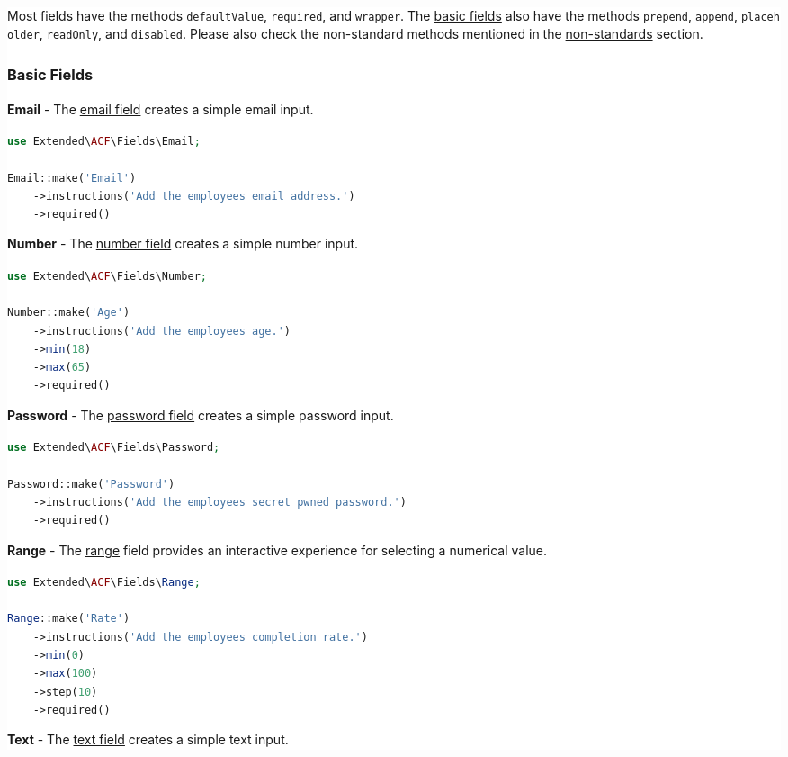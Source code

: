 Most fields have the methods `defaultValue`, `required`, and `wrapper`. The [basic fields](#basic-fields) also have the methods `prepend`, `append`, `placeholder`, `readOnly`, and `disabled`. Please also check the non-standard methods mentioned in the [non-standards](#non-standards) section.

### Basic Fields

**Email** - The [email field](https://www.advancedcustomfields.com/resources/text) creates a simple email input.

```php
use Extended\ACF\Fields\Email;

Email::make('Email')
    ->instructions('Add the employees email address.')
    ->required()
```

**Number** - The [number field](https://www.advancedcustomfields.com/resources/text) creates a simple number input.

```php
use Extended\ACF\Fields\Number;

Number::make('Age')
    ->instructions('Add the employees age.')
    ->min(18)
    ->max(65)
    ->required()
```

**Password** - The [password field](https://www.advancedcustomfields.com/resources/text) creates a simple password input.

```php
use Extended\ACF\Fields\Password;

Password::make('Password')
    ->instructions('Add the employees secret pwned password.')
    ->required()
```

**Range** - The [range](https://www.advancedcustomfields.com/resources/range) field provides an interactive experience for selecting a numerical value.

```php
use Extended\ACF\Fields\Range;

Range::make('Rate')
    ->instructions('Add the employees completion rate.')
    ->min(0)
    ->max(100)
    ->step(10)
    ->required()
```

**Text** - The [text field](https://www.advancedcustomfields.com/resources/text) creates a simple text input.
